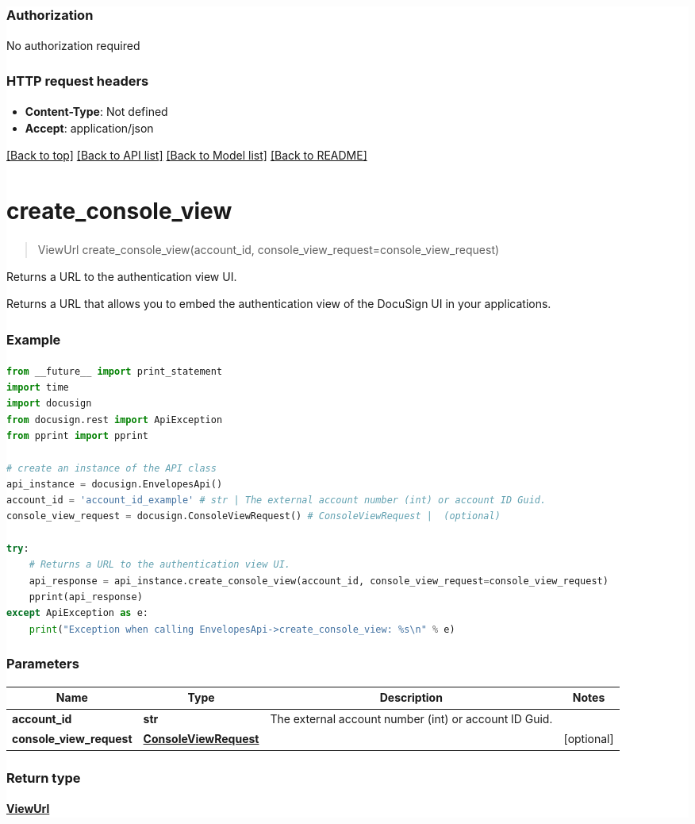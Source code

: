 ### Authorization

No authorization required

### HTTP request headers

 - **Content-Type**: Not defined
 - **Accept**: application/json

[[Back to top]](#) [[Back to API list]](../README.md#documentation-for-api-endpoints) [[Back to Model list]](../README.md#documentation-for-models) [[Back to README]](../README.md)

# **create_console_view**
> ViewUrl create_console_view(account_id, console_view_request=console_view_request)

Returns a URL to the authentication view UI.

Returns a URL that allows you to embed the authentication view of the DocuSign UI in your applications.

### Example 
```python
from __future__ import print_statement
import time
import docusign
from docusign.rest import ApiException
from pprint import pprint

# create an instance of the API class
api_instance = docusign.EnvelopesApi()
account_id = 'account_id_example' # str | The external account number (int) or account ID Guid.
console_view_request = docusign.ConsoleViewRequest() # ConsoleViewRequest |  (optional)

try: 
    # Returns a URL to the authentication view UI.
    api_response = api_instance.create_console_view(account_id, console_view_request=console_view_request)
    pprint(api_response)
except ApiException as e:
    print("Exception when calling EnvelopesApi->create_console_view: %s\n" % e)
```

### Parameters

Name | Type | Description  | Notes
------------- | ------------- | ------------- | -------------
 **account_id** | **str**| The external account number (int) or account ID Guid. | 
 **console_view_request** | [**ConsoleViewRequest**](ConsoleViewRequest.md)|  | [optional] 

### Return type

[**ViewUrl**](ViewUrl.md)
